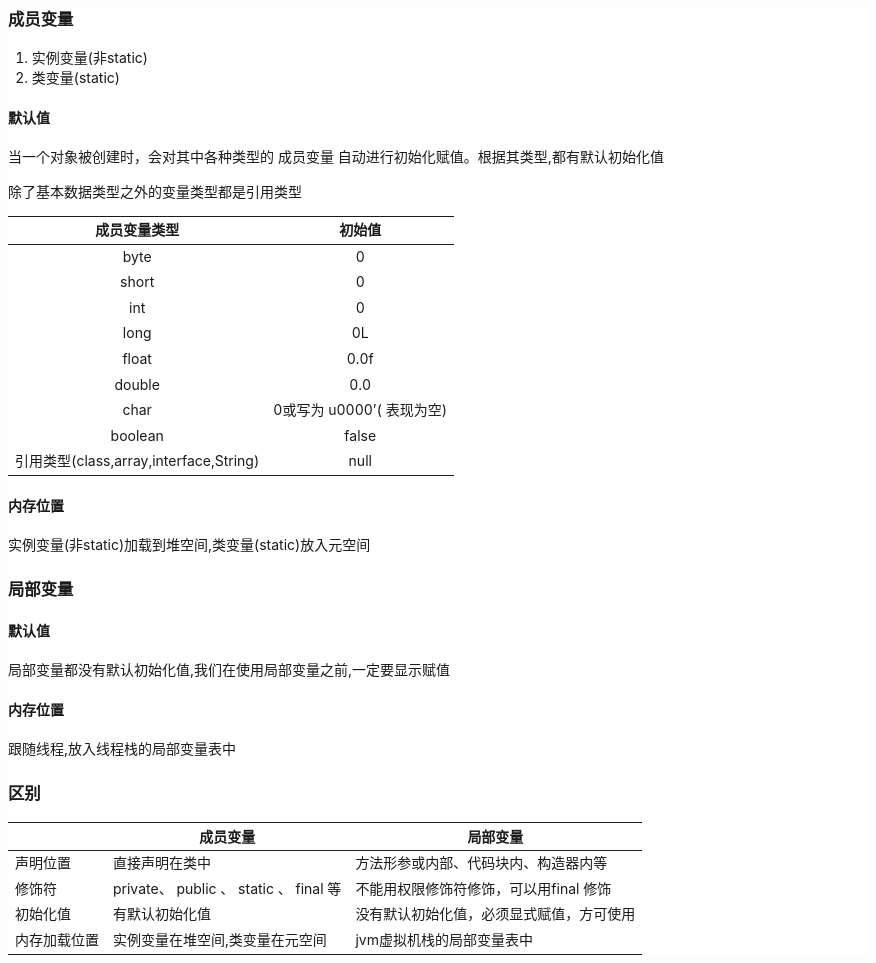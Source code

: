 ### 成员变量

1. 实例变量(非static)
2. 类变量(static)

#### 默认值

当一个对象被创建时，会对其中各种类型的 成员变量 自动进行初始化赋值。根据其类型,都有默认初始化值

除了基本数据类型之外的变量类型都是引用类型

|              成员变量类型              |          初始值           |
| :------------------------------------: | :-----------------------: |
|                  byte                  |             0             |
|                 short                  |             0             |
|                  int                   |             0             |
|                  long                  |            0L             |
|                 float                  |           0.0f            |
|                 double                 |            0.0            |
|                  char                  | 0或写为 u0000’( 表现为空) |
|                boolean                 |           false           |
| 引用类型(class,array,interface,String) |           null            |

#### 内存位置

实例变量(非static)加载到堆空间,类变量(static)放入元空间

### 局部变量

#### 默认值

局部变量都没有默认初始化值,我们在使用局部变量之前,一定要显示赋值

#### 内存位置

跟随线程,放入线程栈的局部变量表中

### 区别

|              | 成员变量                               | 局部变量                                 |
| ------------ | -------------------------------------- | ---------------------------------------- |
| 声明位置     | 直接声明在类中                         | 方法形参或内部、代码块内、构造器内等     |
| 修饰符       | private、 public 、 static 、 final 等 | 不能用权限修饰符修饰，可以用final 修饰   |
| 初始化值     | 有默认初始化值                         | 没有默认初始化值，必须显式赋值，方可使用 |
| 内存加载位置 | 实例变量在堆空间,类变量在元空间        | jvm虚拟机栈的局部变量表中                |
